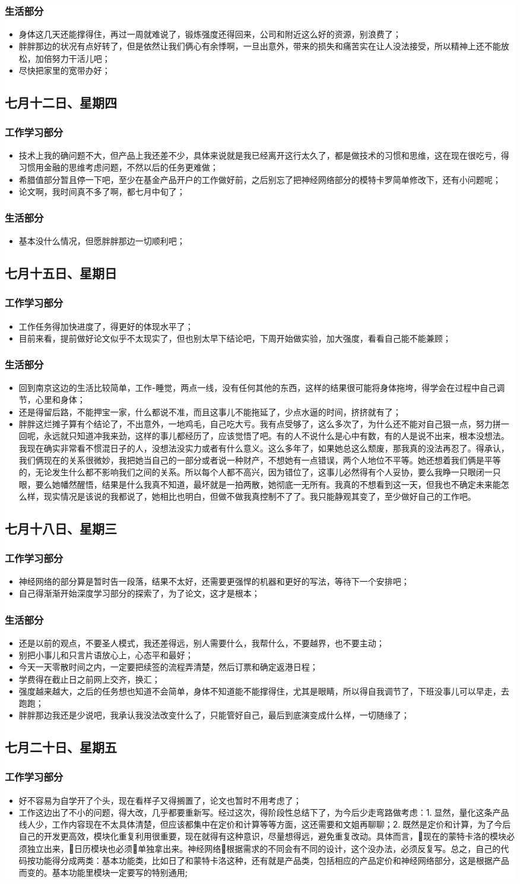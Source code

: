 ### 生活部分
- 身体这几天还能撑得住，再过一周就难说了，锻炼强度还得回来，公司和附近这么好的资源，别浪费了；
- 胖胖那边的状况有点好转了，但是依然让我们俩心有余悸啊，一旦出意外，带来的损失和痛苦实在让人没法接受，所以精神上还不能放松，加倍努力干活儿吧；
- 尽快把家里的宽带办好；

## 七月十二日、星期四
### 工作学习部分
- 技术上我的确问题不大，但产品上我还差不少，具体来说就是我已经离开这行太久了，都是做技术的习惯和思维，这在现在很吃亏，得习惯用金融的思维考虑问题，不然以后的任务更难做；
- 希腊值部分暂且停一下吧，至少在基金产品开户的工作做好前，之后别忘了把神经网络部分的模特卡罗简单修改下，还有小问题呢；
- 论文啊，我时间真不多了啊，都七月中旬了；

### 生活部分
- 基本没什么情况，但愿胖胖那边一切顺利吧；

## 七月十五日、星期日
### 工作学习部分
- 工作任务得加快进度了，得更好的体现水平了；
- 目前来看，提前做好论文似乎不太现实了，但也别太早下结论吧，下周开始做实验，加大强度，看看自己能不能兼顾；

### 生活部分
- 回到南京这边的生活比较简单，工作-睡觉，两点一线，没有任何其他的东西，这样的结果很可能将身体拖垮，得学会在过程中自己调节，心里和身体；
- 还是得留后路，不能押宝一家，什么都说不准，而且这事儿不能拖延了，少点水逼的时间，挤挤就有了；
- 胖胖这烂摊子算有个结论了，不出意外，一地鸡毛，自己吃大亏。我有点受够了，这么多次了，为什么还不能对自己狠一点，努力拼一回呢，永远就只知道冲我来劲，这样的事儿都经历了，应该觉悟了吧。有的人不说什么是心中有数，有的人是说不出来，根本没想法。我现在确实非常看不惯混日子的人，没想法没实力或者有什么意义。这么多年了，如果她总这么颓废，那我真的没法再忍了。得承认，我们俩现在的关系很微妙，我把她当自己的一部分或者说一种财产，不想她有一点错误，两个人地位不平等。她还想着我们俩是平等的，无论发生什么都不影响我们之间的关系。所以每个人都不高兴，因为错位了，这事儿必然得有个人妥协，要么我睁一只眼闭一只眼，要么她幡然醒悟，结果是什么我真不知道，最坏就是一拍两散，她彻底一无所有。我真的不想看到这一天，但我也不确定未来能怎么样，现实情况是该说的我都说了，她相比也明白，但做不做我真控制不了了。我只能静观其变了，至少做好自己的工作吧。

## 七月十八日、星期三
### 工作学习部分
- 神经网络的部分算是暂时告一段落，结果不太好，还需要更强悍的机器和更好的写法，等待下一个安排吧；
- 自己得渐渐开始深度学习部分的探索了，为了论文，这才是根本；

### 生活部分
- 还是以前的观点，不要圣人模式，我还差得远，别人需要什么，我帮什么，不要越界，也不要主动；
- 别把小事儿和只言片语放心上，心态平和最好；
- 今天一天零散时间之内，一定要把续签的流程弄清楚，然后订票和确定返港日程；
- 学费得在截止日之前网上交齐，换汇；
- 强度越来越大，之后的任务想也知道不会简单，身体不知道能不能撑得住，尤其是眼睛，所以得自我调节了，下班没事儿可以早走，去跑跑；
- 胖胖那边我还是少说吧，我承认我没法改变什么了，只能管好自己，最后到底演变成什么样，一切随缘了；

## 七月二十日、星期五
### 工作学习部分
- 好不容易为自学开了个头，现在看样子又得搁置了，论文也暂时不用考虑了；
- 工作这边出了不小的问题，得大改，几乎都要重新写。经过这次，得阶段性总结下了，为今后少走弯路做考虑：1. 显然，量化这条产品线人少，工作内容现在不太具体清楚，但应该都集中在定价和计算等等方面，这还需要和文姐再聊聊；2. 既然是定价和计算，为了今后自己的开发更高效，模块化重复利用很重要，现在就得有这种意识，尽量想得远，避免重复改动。具体而言，现在的蒙特卡洛的模块必须独立出来，日历模块也必须单独拿出来。神经网络根据需求的不同会有不同的设计，这个没办法，必须反复写。总之，自己的代码按功能得分成两类：基本功能类，比如日了和蒙特卡洛这种，还有就是产品类，包括相应的产品定价和神经网络部分，这是根据产品而变的。基本功能里模块一定要写的特别通用;
